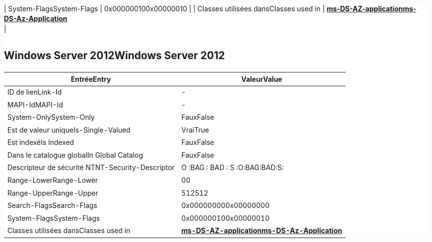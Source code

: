 | <span data-ttu-id="da087-227">System-Flags</span><span class="sxs-lookup"><span data-stu-id="da087-227">System-Flags</span></span>           | <span data-ttu-id="da087-228">0x00000010</span><span class="sxs-lookup"><span data-stu-id="da087-228">0x00000010</span></span>                                                      |
| <span data-ttu-id="da087-229">Classes utilisées dans</span><span class="sxs-lookup"><span data-stu-id="da087-229">Classes used in</span></span>        | [<span data-ttu-id="da087-230">**ms-DS-AZ-application**</span><span class="sxs-lookup"><span data-stu-id="da087-230">**ms-DS-Az-Application**</span></span>](c-msds-azapplication.md)<br/> |



## <a name="windows-server-2012"></a><span data-ttu-id="da087-231">Windows Server 2012</span><span class="sxs-lookup"><span data-stu-id="da087-231">Windows Server 2012</span></span>



| <span data-ttu-id="da087-232">Entrée</span><span class="sxs-lookup"><span data-stu-id="da087-232">Entry</span></span> | <span data-ttu-id="da087-233">Valeur</span><span class="sxs-lookup"><span data-stu-id="da087-233">Value</span></span> |
|------------------------|-----------------------------------------------------------------|
| <span data-ttu-id="da087-234">ID de lien</span><span class="sxs-lookup"><span data-stu-id="da087-234">Link-Id</span></span>                | \-                                                              |
| <span data-ttu-id="da087-235">MAPI-Id</span><span class="sxs-lookup"><span data-stu-id="da087-235">MAPI-Id</span></span>                | \-                                                              |
| <span data-ttu-id="da087-236">System-Only</span><span class="sxs-lookup"><span data-stu-id="da087-236">System-Only</span></span>            | <span data-ttu-id="da087-237">Faux</span><span class="sxs-lookup"><span data-stu-id="da087-237">False</span></span>                                                           |
| <span data-ttu-id="da087-238">Est de valeur unique</span><span class="sxs-lookup"><span data-stu-id="da087-238">Is-Single-Valued</span></span>       | <span data-ttu-id="da087-239">Vrai</span><span class="sxs-lookup"><span data-stu-id="da087-239">True</span></span>                                                            |
| <span data-ttu-id="da087-240">Est indexé</span><span class="sxs-lookup"><span data-stu-id="da087-240">Is Indexed</span></span>             | <span data-ttu-id="da087-241">Faux</span><span class="sxs-lookup"><span data-stu-id="da087-241">False</span></span>                                                           |
| <span data-ttu-id="da087-242">Dans le catalogue global</span><span class="sxs-lookup"><span data-stu-id="da087-242">In Global Catalog</span></span>      | <span data-ttu-id="da087-243">Faux</span><span class="sxs-lookup"><span data-stu-id="da087-243">False</span></span>                                                           |
| <span data-ttu-id="da087-244">Descripteur de sécurité NT</span><span class="sxs-lookup"><span data-stu-id="da087-244">NT-Security-Descriptor</span></span> | <span data-ttu-id="da087-245">O :BAG : BAD : S :</span><span class="sxs-lookup"><span data-stu-id="da087-245">O:BAG:BAD:S:</span></span>                                                    |
| <span data-ttu-id="da087-246">Range-Lower</span><span class="sxs-lookup"><span data-stu-id="da087-246">Range-Lower</span></span>            | <span data-ttu-id="da087-247">0</span><span class="sxs-lookup"><span data-stu-id="da087-247">0</span></span>                                                               |
| <span data-ttu-id="da087-248">Range-Upper</span><span class="sxs-lookup"><span data-stu-id="da087-248">Range-Upper</span></span>            | <span data-ttu-id="da087-249">512</span><span class="sxs-lookup"><span data-stu-id="da087-249">512</span></span>                                                             |
| <span data-ttu-id="da087-250">Search-Flags</span><span class="sxs-lookup"><span data-stu-id="da087-250">Search-Flags</span></span>           | <span data-ttu-id="da087-251">0x00000000</span><span class="sxs-lookup"><span data-stu-id="da087-251">0x00000000</span></span>                                                      |
| <span data-ttu-id="da087-252">System-Flags</span><span class="sxs-lookup"><span data-stu-id="da087-252">System-Flags</span></span>           | <span data-ttu-id="da087-253">0x00000010</span><span class="sxs-lookup"><span data-stu-id="da087-253">0x00000010</span></span>                                                      |
| <span data-ttu-id="da087-254">Classes utilisées dans</span><span class="sxs-lookup"><span data-stu-id="da087-254">Classes used in</span></span>        | [<span data-ttu-id="da087-255">**ms-DS-AZ-application**</span><span class="sxs-lookup"><span data-stu-id="da087-255">**ms-DS-Az-Application**</span></span>](c-msds-azapplication.md)<br/> |



 

 





